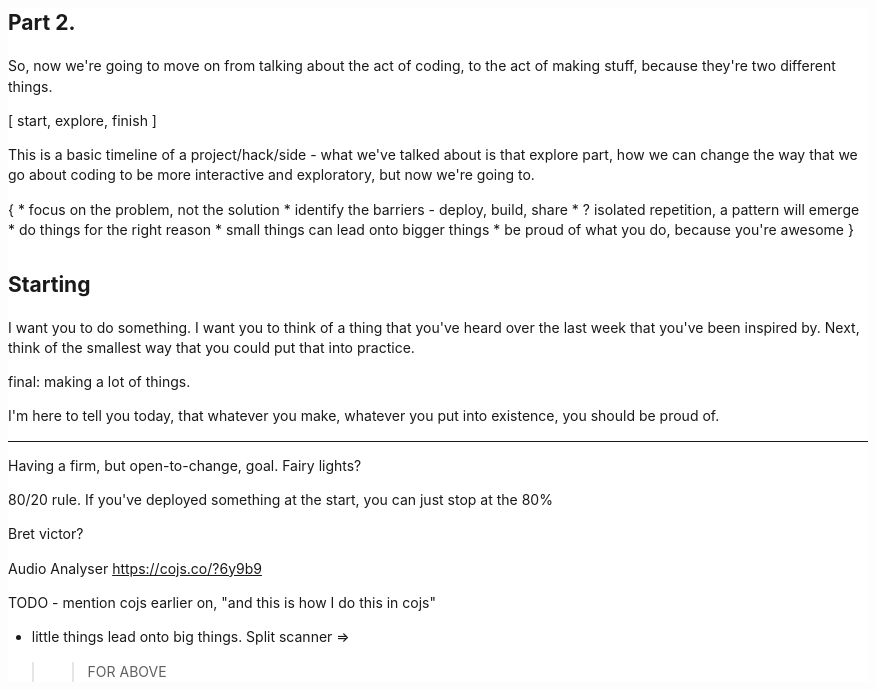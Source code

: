 ## Part 2.

So, now we're going to move on from talking about the act of coding, to the act of making stuff, because they're two different things.

[ start, explore, finish ]

This is a basic timeline of a project/hack/side - what we've talked about is that explore part, how we can change the way that we go about coding to be more interactive and exploratory, but now we're going to.

{
	 * focus on the problem, not the solution
	 * identify the barriers - deploy, build, share
	 * ? isolated repetition, a pattern will emerge
	 * do things for the right reason
	 * small things can lead onto bigger things
	 * be proud of what you do, because you're awesome
}

## Starting

I want you to do something.  I want you to think of a thing that you've heard over the last week that you've been inspired by.  Next, think of the smallest way that you could put that into practice.








final: making a lot of things.

I'm here to tell you today, that whatever you make, whatever you put into existence, you should be proud of.

---

Having a firm, but open-to-change, goal.  Fairy lights?

80/20 rule.  If you've deployed something at the start, you can just stop at the 80%


Bret victor?


Audio Analyser
https://cojs.co/?6y9b9

TODO - mention cojs earlier on, "and this is how I do this in cojs"

* little things lead onto big things.  Split scanner => 









>> FOR ABOVE
